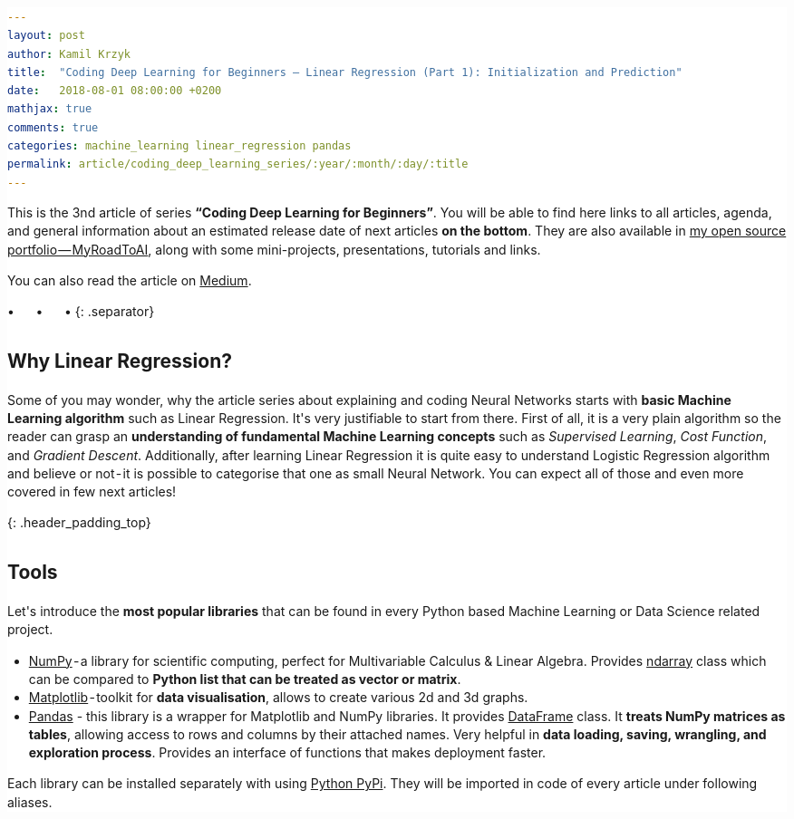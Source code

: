 ```yaml
---
layout: post
author: Kamil Krzyk
title:  "Coding Deep Learning for Beginners — Linear Regression (Part 1): Initialization and Prediction"
date:   2018-08-01 08:00:00 +0200
mathjax: true
comments: true
categories: machine_learning linear_regression pandas
permalink: article/coding_deep_learning_series/:year/:month/:day/:title
---
```

This is the 3nd article of series **“Coding Deep Learning for Beginners”**. You will be able to find here links to all articles, agenda, and general information about an estimated release date of next articles **on the bottom**. They are also available in [my open source portfolio — MyRoadToAI](https://github.com/FisherKK/F1sherKK-MyRoadToAI), along with some mini-projects, presentations, tutorials and links.

You can also read the article on [Medium](https://medium.com/@krzyk.kamil/coding-deep-learning-for-beginners-linear-regression-part-1-initialization-and-prediction-7a84070b01c8).

•&nbsp;&nbsp;&nbsp;&nbsp;&nbsp;&nbsp;•&nbsp;&nbsp;&nbsp;&nbsp;&nbsp;&nbsp;•
{: .separator}

## Why Linear Regression?
Some of you may wonder, why the article series about explaining and coding Neural Networks starts with **basic Machine Learning algorithm** such as Linear Regression. It's very justifiable to start from there. First of all, it is a very plain algorithm so the reader can grasp an **understanding of fundamental Machine Learning concepts** such as *Supervised Learning*, *Cost Function*, and *Gradient Descent*. Additionally, after learning Linear Regression it is quite easy to understand Logistic Regression algorithm and believe or not - it is possible to categorise that one as small Neural Network. You can expect all of those and even more covered in few next articles!

{: .header_padding_top}
## Tools
Let's introduce the **most popular libraries** that can be found in every Python based Machine Learning or Data Science related project.
- [NumPy](http://www.numpy.org/) - a library for scientific computing, perfect for Multivariable Calculus & Linear Algebra. Provides [ndarray](https://docs.scipy.org/doc/numpy-1.14.0/reference/generated/numpy.ndarray.html) class which can be compared to **Python list that can be treated as vector or matrix**.
- [Matplotlib](https://matplotlib.org/) - toolkit for **data visualisation**, allows to create various 2d and 3d graphs.
- [Pandas](https://pandas.pydata.org/) - this library is a wrapper for Matplotlib and NumPy libraries. It provides [DataFrame](https://pandas.pydata.org/pandas-docs/stable/generated/pandas.DataFrame.html) class. It **treats NumPy matrices as tables**, allowing access to rows and columns by their attached names. Very helpful in **data loading, saving, wrangling, and exploration process**. Provides an interface of functions that makes deployment faster.

Each library can be installed separately with using [Python PyPi](https://pypi.org/project/pip/). They will be imported in code of every article under following aliases.
